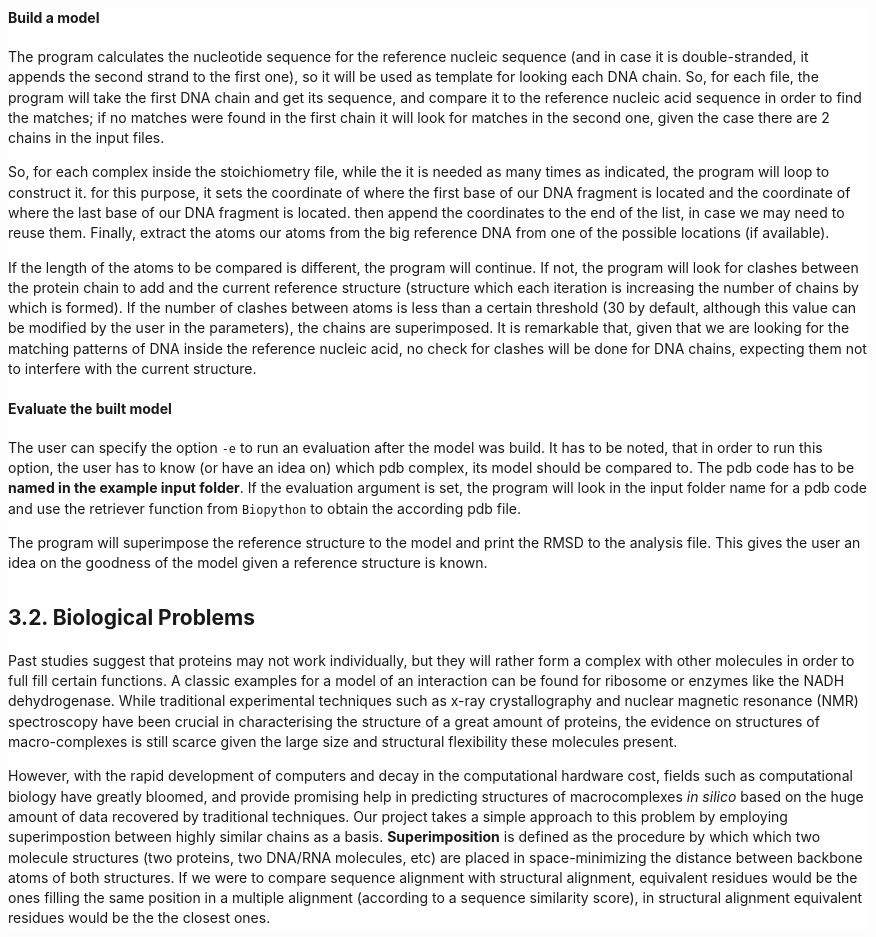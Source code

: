 #### Build a model
The program calculates the nucleotide sequence for the reference nucleic sequence (and in case it is double-stranded, it appends the second strand to the first one), so it will be used as template for looking each DNA chain. So, for each file, the program will take the first DNA chain and get its sequence, and compare it to the reference nucleic acid sequence in order to find the matches; if no matches were found in the first chain it will look for matches in the second one, given the case there are 2 chains in the input files.

So, for each complex inside the stoichiometry file, while the it is needed as many times as indicated, the program will loop to construct it. for this purpose, it sets the coordinate of where the first base of our DNA fragment is located and the coordinate of where the last base of our DNA fragment is located. then append the coordinates to the end of the list, in case we may need to reuse them. Finally, extract the atoms our atoms from the big reference DNA from one of the possible locations (if available).

If the length of the atoms to be compared is different, the program will continue. If not, the program will look for clashes between the protein chain to add and the current reference structure (structure which each iteration is increasing the number of chains by which is formed). If the number of clashes between atoms is less than a certain threshold (30 by default, although this value can be modified by the user in the parameters), the chains are superimposed. It is remarkable that, given that we are looking for the matching patterns of DNA inside the reference nucleic acid, no check for clashes will be done for DNA chains, expecting them not to interfere with the current structure.

#### Evaluate the built model
The user can specify the option `-e` to run an evaluation after the model was build. It has to be noted, that in order to run this option, the user has to know (or have an idea on) which pdb complex, its model should be compared to. The pdb code has to be **named in the example input folder**. If the evaluation argument is set, the program will look in the input folder name for a pdb code and use the retriever function from `Biopython` to obtain the according pdb file.

The program will superimpose the reference structure to the model and print the RMSD to the analysis file. This gives the user an idea on the goodness of the model given a reference structure is known.


## 3.2. Biological Problems
Past studies suggest that proteins may not work individually, but they will rather form a complex with other molecules in order to full fill certain functions. A classic examples for a model of an interaction can be found for ribosome or enzymes like the NADH dehydrogenase. While traditional experimental techniques such as x-ray crystallography and nuclear magnetic resonance (NMR) spectroscopy have been crucial in characterising the structure of a great amount of proteins, the evidence on structures of macro-complexes is still scarce given the large size and structural flexibility these molecules present.

However, with the rapid development of computers and decay in the computational hardware cost, fields such as computational biology have greatly bloomed, and provide promising help in predicting structures of macrocomplexes _in silico_ based on the huge amount of data recovered by traditional techniques. Our project takes a simple approach to this problem by employing superimpostion between highly similar chains as a basis. __Superimposition__ is defined as the procedure by which which two molecule structures (two proteins, two DNA/RNA molecules, etc) are placed in space-minimizing the distance between backbone atoms of both structures. If we were to compare sequence alignment with structural alignment, equivalent residues would be the ones filling the same position in a multiple alignment (according to a sequence similarity score), in structural alignment equivalent residues would be the the closest ones.
